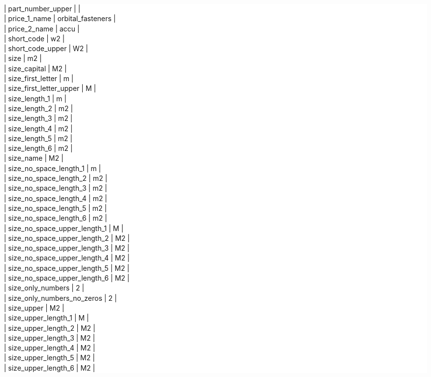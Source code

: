 | part_number_upper |  |  
| price_1_name | orbital_fasteners |  
| price_2_name | accu |  
| short_code | w2 |  
| short_code_upper | W2 |  
| size | m2 |  
| size_capital | M2 |  
| size_first_letter | m |  
| size_first_letter_upper | M |  
| size_length_1 | m |  
| size_length_2 | m2 |  
| size_length_3 | m2 |  
| size_length_4 | m2 |  
| size_length_5 | m2 |  
| size_length_6 | m2 |  
| size_name | M2 |  
| size_no_space_length_1 | m |  
| size_no_space_length_2 | m2 |  
| size_no_space_length_3 | m2 |  
| size_no_space_length_4 | m2 |  
| size_no_space_length_5 | m2 |  
| size_no_space_length_6 | m2 |  
| size_no_space_upper_length_1 | M |  
| size_no_space_upper_length_2 | M2 |  
| size_no_space_upper_length_3 | M2 |  
| size_no_space_upper_length_4 | M2 |  
| size_no_space_upper_length_5 | M2 |  
| size_no_space_upper_length_6 | M2 |  
| size_only_numbers | 2 |  
| size_only_numbers_no_zeros | 2 |  
| size_upper | M2 |  
| size_upper_length_1 | M |  
| size_upper_length_2 | M2 |  
| size_upper_length_3 | M2 |  
| size_upper_length_4 | M2 |  
| size_upper_length_5 | M2 |  
| size_upper_length_6 | M2 |  